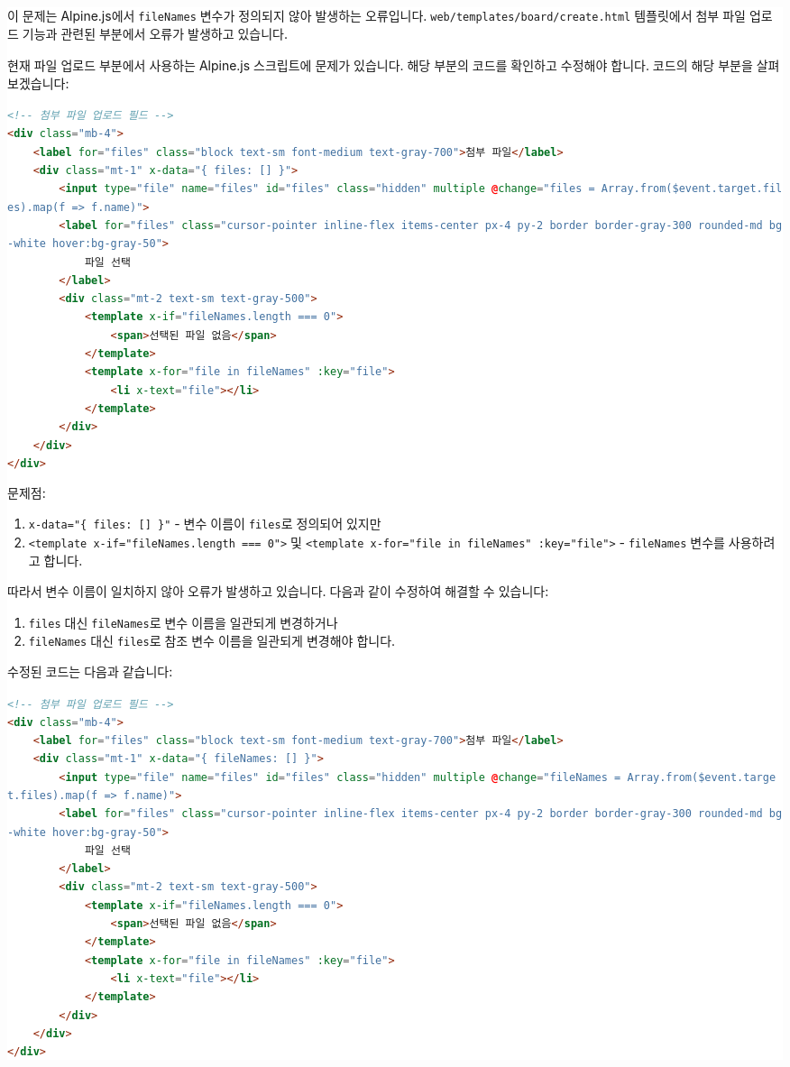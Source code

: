 이 문제는 Alpine.js에서 `fileNames` 변수가 정의되지 않아 발생하는 오류입니다. `web/templates/board/create.html` 템플릿에서 첨부 파일 업로드 기능과 관련된 부분에서 오류가 발생하고 있습니다.

현재 파일 업로드 부분에서 사용하는 Alpine.js 스크립트에 문제가 있습니다. 해당 부분의 코드를 확인하고 수정해야 합니다. 코드의 해당 부분을 살펴보겠습니다:

```html
<!-- 첨부 파일 업로드 필드 -->
<div class="mb-4">
    <label for="files" class="block text-sm font-medium text-gray-700">첨부 파일</label>
    <div class="mt-1" x-data="{ files: [] }">
        <input type="file" name="files" id="files" class="hidden" multiple @change="files = Array.from($event.target.files).map(f => f.name)">
        <label for="files" class="cursor-pointer inline-flex items-center px-4 py-2 border border-gray-300 rounded-md bg-white hover:bg-gray-50">
            파일 선택
        </label>
        <div class="mt-2 text-sm text-gray-500">
            <template x-if="fileNames.length === 0">
                <span>선택된 파일 없음</span>
            </template>
            <template x-for="file in fileNames" :key="file">
                <li x-text="file"></li>
            </template>
        </div>
    </div>
</div>
```

문제점:
1. `x-data="{ files: [] }"` - 변수 이름이 `files`로 정의되어 있지만
2. `<template x-if="fileNames.length === 0">` 및 `<template x-for="file in fileNames" :key="file">` - `fileNames` 변수를 사용하려고 합니다.

따라서 변수 이름이 일치하지 않아 오류가 발생하고 있습니다. 다음과 같이 수정하여 해결할 수 있습니다:

1. `files` 대신 `fileNames`로 변수 이름을 일관되게 변경하거나
2. `fileNames` 대신 `files`로 참조 변수 이름을 일관되게 변경해야 합니다.

수정된 코드는 다음과 같습니다:

```html
<!-- 첨부 파일 업로드 필드 -->
<div class="mb-4">
    <label for="files" class="block text-sm font-medium text-gray-700">첨부 파일</label>
    <div class="mt-1" x-data="{ fileNames: [] }">
        <input type="file" name="files" id="files" class="hidden" multiple @change="fileNames = Array.from($event.target.files).map(f => f.name)">
        <label for="files" class="cursor-pointer inline-flex items-center px-4 py-2 border border-gray-300 rounded-md bg-white hover:bg-gray-50">
            파일 선택
        </label>
        <div class="mt-2 text-sm text-gray-500">
            <template x-if="fileNames.length === 0">
                <span>선택된 파일 없음</span>
            </template>
            <template x-for="file in fileNames" :key="file">
                <li x-text="file"></li>
            </template>
        </div>
    </div>
</div>
```

